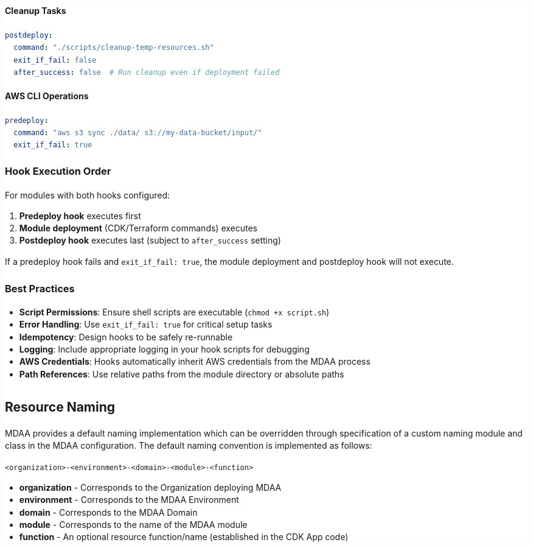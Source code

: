 #### Cleanup Tasks
```yaml
postdeploy:
  command: "./scripts/cleanup-temp-resources.sh"
  exit_if_fail: false
  after_success: false  # Run cleanup even if deployment failed
```

#### AWS CLI Operations
```yaml
predeploy:
  command: "aws s3 sync ./data/ s3://my-data-bucket/input/"
  exit_if_fail: true
```

### Hook Execution Order

For modules with both hooks configured:

1. **Predeploy hook** executes first
2. **Module deployment** (CDK/Terraform commands) executes
3. **Postdeploy hook** executes last (subject to `after_success` setting)

If a predeploy hook fails and `exit_if_fail: true`, the module deployment and postdeploy hook will not execute.

### Best Practices

- **Script Permissions**: Ensure shell scripts are executable (`chmod +x script.sh`)
- **Error Handling**: Use `exit_if_fail: true` for critical setup tasks
- **Idempotency**: Design hooks to be safely re-runnable
- **Logging**: Include appropriate logging in your hook scripts for debugging
- **AWS Credentials**: Hooks automatically inherit AWS credentials from the MDAA process
- **Path References**: Use relative paths from the module directory or absolute paths

## Resource Naming

MDAA provides a default naming implementation which can be overridden through specification of a custom naming module and class in the MDAA configuration. The default naming convention is implemented as follows:

```text
<organization>-<environment>-<domain>-<module>-<function>
```

- **organization** - Corresponds to the Organization deploying MDAA
- **environment** - Corresponds to the MDAA Environment
- **domain** - Corresponds to the MDAA Domain
- **module** - Corresponds to the name of the MDAA module
- **function** - An optional resource function/name (established in the CDK App code)
